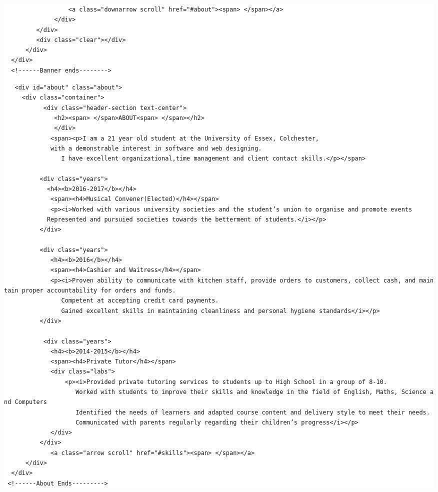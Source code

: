 					  <a class="downarrow scroll" href="#about"><span> </span></a>
			      </div>
			 </div>
			 <div class="clear"></div>
		  </div>
	  </div>
	  <!------Banner ends-------->
 </div>
 


 
  <div class="content">
 	 
 	   <div id="about" class="about">
 		 <div class="container">
 			   <div class="header-section text-center">
 				  <h2><span> </span>ABOUT<span> </span></h2>
 				  </div>
 				 <span><p>I am a 21 year old student at the University of Essex, Colchester,
				 with a demonstrable interest in software and web designing.
					I have excellent organizational,time management and client contact skills.</p></span>

 			  <div class="years">
 				<h4><b>2016-2017</b></h4>
 				 <span><h4>Musical Convener(Elected)</h4></span>
 				 <p><i>Worked with various university societies and the student’s union to organise and promote events
				Represented and pursuied societies towards the betterment of students.</i></p>
 			  </div>

 			  <div class="years">
 				 <h4><b>2016</b></h4>
 				 <span><h4>Cashier and Waitress</h4></span>
 				 <p><i>Proven ability to communicate with kitchen staff, provide orders to customers, collect cash, and maintain proper accountability for orders and funds.
					Competent at accepting credit card payments.
					Gained excellent skills in maintaining cleanliness and personal hygiene standards</i></p>
 			  </div>

 			   <div class="years">
 				 <h4><b>2014-2015</b></h4>
 				 <span><h4>Private Tutor</h4></span>
 				 <div class="labs">
 					 <p><i>Provided private tutoring services to students up to High School in a group of 8-10.
						Worked with students to improve their skills and knowledge in the field of English, Maths, Science and Computers
						Identified the needs of learners and adapted course content and delivery style to meet their needs.
						Communicated with parents regularly regarding their children’s progress</i></p>
 			     </div>
 			  </div>
 				 <a class="arrow scroll" href="#skills"><span> </span></a>
 		  </div>
 	  </div>
	 <!------About Ends--------->
